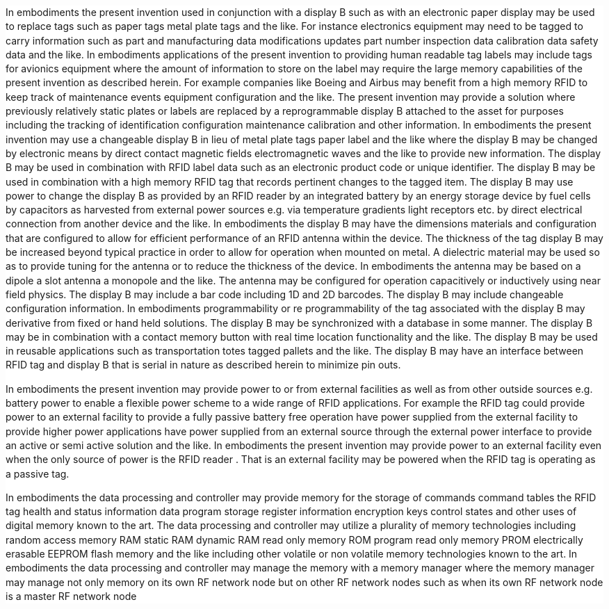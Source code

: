 In embodiments the present invention used in conjunction with a display B such as with an electronic paper display may be used to replace tags such as paper tags metal plate tags and the like. For instance electronics equipment may need to be tagged to carry information such as part and manufacturing data modifications updates part number inspection data calibration data safety data and the like. In embodiments applications of the present invention to providing human readable tag labels may include tags for avionics equipment where the amount of information to store on the label may require the large memory capabilities of the present invention as described herein. For example companies like Boeing and Airbus may benefit from a high memory RFID to keep track of maintenance events equipment configuration and the like. The present invention may provide a solution where previously relatively static plates or labels are replaced by a reprogrammable display B attached to the asset for purposes including the tracking of identification configuration maintenance calibration and other information. In embodiments the present invention may use a changeable display B in lieu of metal plate tags paper label and the like where the display B may be changed by electronic means by direct contact magnetic fields electromagnetic waves and the like to provide new information. The display B may be used in combination with RFID label data such as an electronic product code or unique identifier. The display B may be used in combination with a high memory RFID tag that records pertinent changes to the tagged item. The display B may use power to change the display B as provided by an RFID reader by an integrated battery by an energy storage device by fuel cells by capacitors as harvested from external power sources e.g. via temperature gradients light receptors etc. by direct electrical connection from another device and the like. In embodiments the display B may have the dimensions materials and configuration that are configured to allow for efficient performance of an RFID antenna within the device. The thickness of the tag display B may be increased beyond typical practice in order to allow for operation when mounted on metal. A dielectric material may be used so as to provide tuning for the antenna or to reduce the thickness of the device. In embodiments the antenna may be based on a dipole a slot antenna a monopole and the like. The antenna may be configured for operation capacitively or inductively using near field physics. The display B may include a bar code including 1D and 2D barcodes. The display B may include changeable configuration information. In embodiments programmability or re programmability of the tag associated with the display B may derivative from fixed or hand held solutions. The display B may be synchronized with a database in some manner. The display B may be in combination with a contact memory button with real time location functionality and the like. The display B may be used in reusable applications such as transportation totes tagged pallets and the like. The display B may have an interface between RFID tag and display B that is serial in nature as described herein to minimize pin outs.

In embodiments the present invention may provide power to or from external facilities as well as from other outside sources e.g. battery power to enable a flexible power scheme to a wide range of RFID applications. For example the RFID tag could provide power to an external facility to provide a fully passive battery free operation have power supplied from the external facility to provide higher power applications have power supplied from an external source through the external power interface to provide an active or semi active solution and the like. In embodiments the present invention may provide power to an external facility even when the only source of power is the RFID reader . That is an external facility may be powered when the RFID tag is operating as a passive tag.

In embodiments the data processing and controller may provide memory for the storage of commands command tables the RFID tag health and status information data program storage register information encryption keys control states and other uses of digital memory known to the art. The data processing and controller may utilize a plurality of memory technologies including random access memory RAM static RAM dynamic RAM read only memory ROM program read only memory PROM electrically erasable EEPROM flash memory and the like including other volatile or non volatile memory technologies known to the art. In embodiments the data processing and controller may manage the memory with a memory manager where the memory manager may manage not only memory on its own RF network node but on other RF network nodes such as when its own RF network node is a master RF network node
